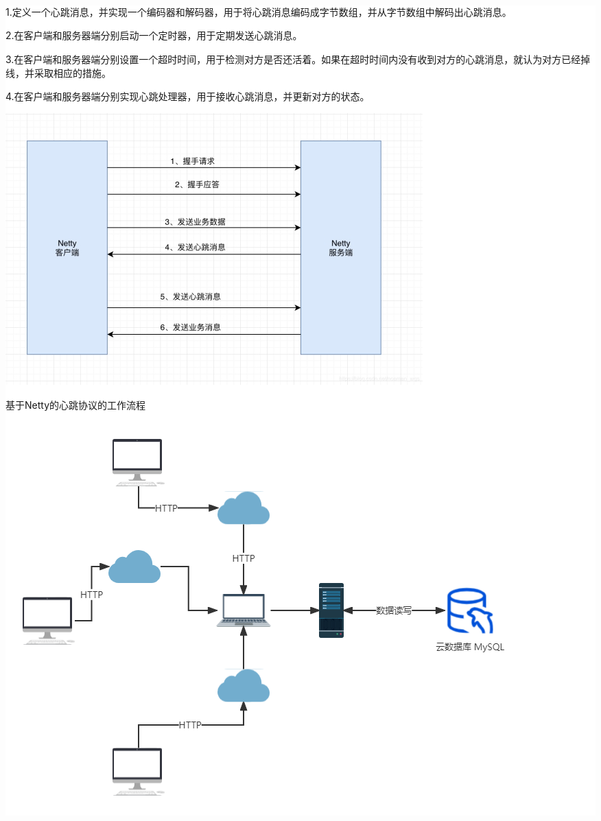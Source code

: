 1.定义一个心跳消息，并实现一个编码器和解码器，用于将心跳消息编码成字节数组，并从字节数组中解码出心跳消息。

2.在客户端和服务器端分别启动一个定时器，用于定期发送心跳消息。

3.在客户端和服务器端分别设置一个超时时间，用于检测对方是否还活着。如果在超时时间内没有收到对方的心跳消息，就认为对方已经掉线，并采取相应的措施。

4.在客户端和服务器端分别实现心跳处理器，用于接收心跳消息，并更新对方的状态。

 

![img](img/基于Netty的心跳协议的工作流程.jpg) 

基于Netty的心跳协议的工作流程

 

 ![软件体系结构网络拓扑图](img/软件体系结构网络拓扑图.png)
